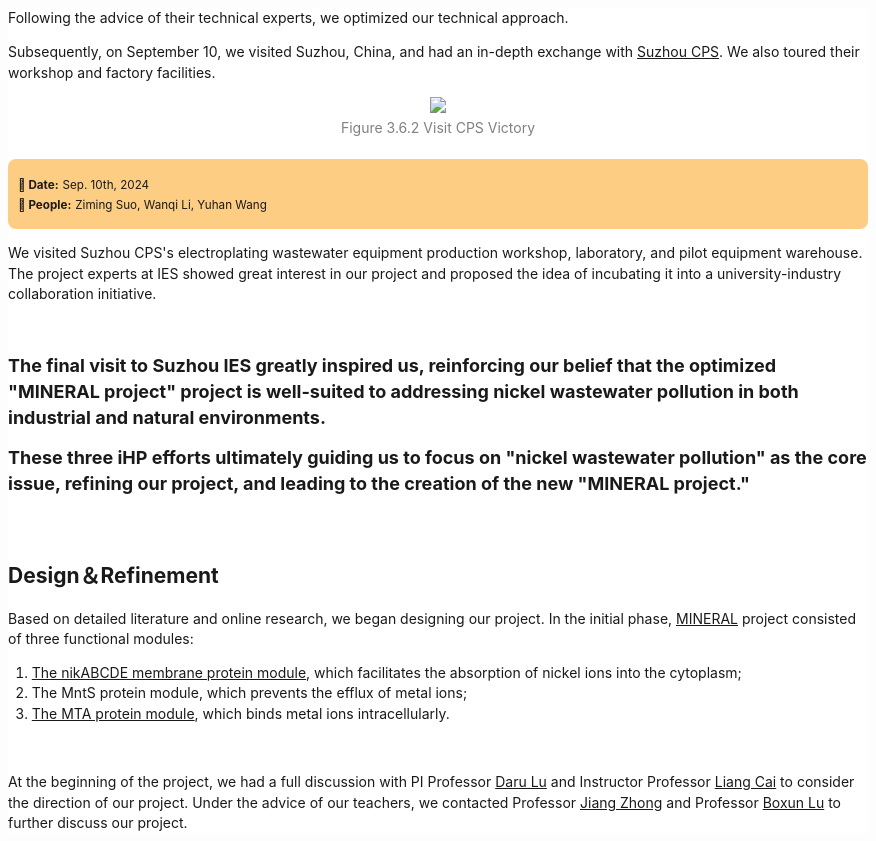 

Following the advice of their technical experts, we optimized our technical approach.

Subsequently, on September 10, we visited Suzhou, China, and had an in-depth exchange with [Suzhou CPS](https://www.cps88.cn/). We also toured their workshop and factory facilities.

<div style="text-align: center;" id="fig18">
    <img src="https://static.igem.wiki/teams/5115/ihp-zm/9-10-visit-cps-1.jpg" style='width:100%'>
    <div>
          <span style="color: gray">Figure 3.6.2 Visit CPS Victory</span>
      <br><br>
    </div>
</div>
<div style="background-color: rgba(254, 188, 91, 0.75); padding: 1px 10px; border-radius: 8px;">  
<p>  
    <strong><small>📅 Date:</small></strong> <small>Sep. 10th, 2024</small><br>  
    <strong><small>👥 People:</small></strong> <small>Ziming Suo, Wanqi Li, Yuhan Wang</small><br>  
</p>  
</div>



We visited Suzhou CPS's electroplating wastewater equipment production workshop, laboratory, and pilot equipment warehouse. The project experts at IES showed great interest in our project and proposed the idea of incubating it into a university-industry collaboration initiative.

<br>

<strong><font size="4rem">The final visit to Suzhou IES greatly inspired us, reinforcing our belief that the optimized "MINERAL project" project is well-suited to addressing nickel wastewater pollution in both industrial and natural environments.</font></strong>

<strong><font size="4rem">These three iHP efforts ultimately guiding us to focus on "nickel wastewater pollution" as the core issue, refining our project, and leading to the creation of the new "MINERAL project."</font></strong>

<br>

## Design＆Refinement

Based on detailed literature and online research, we began designing our project. In the initial phase, [MINERAL](/fudan/description/) project consisted of three functional modules: 

1. [The nikABCDE membrane protein module](https://parts.igem.org/Part:BBa_K4765129), which facilitates the absorption of nickel ions into the cytoplasm; 
2. The MntS protein module, which prevents the efflux of metal ions; 
3. [The MTA protein module](https://parts.igem.org/Part:BBa_K5115050), which binds metal ions intracellularly.

<br>

At the beginning of the project, we had a full discussion with PI Professor [Daru Lu](https://life.fudan.edu.cn/e7/3c/c28175a386876/page.htm) and Instructor Professor [Liang Cai](https://life.fudan.edu.cn/b3/05/c28175a307973/page.htm) to consider the direction of our project. Under the advice of our teachers, we contacted Professor [Jiang Zhong](https://life.fudan.edu.cn/65/f8/c31282a353784/page.htm) and Professor [Boxun Lu](https://life.fudan.edu.cn/91/5b/c28176a299355/page.htm) to further discuss our project.
